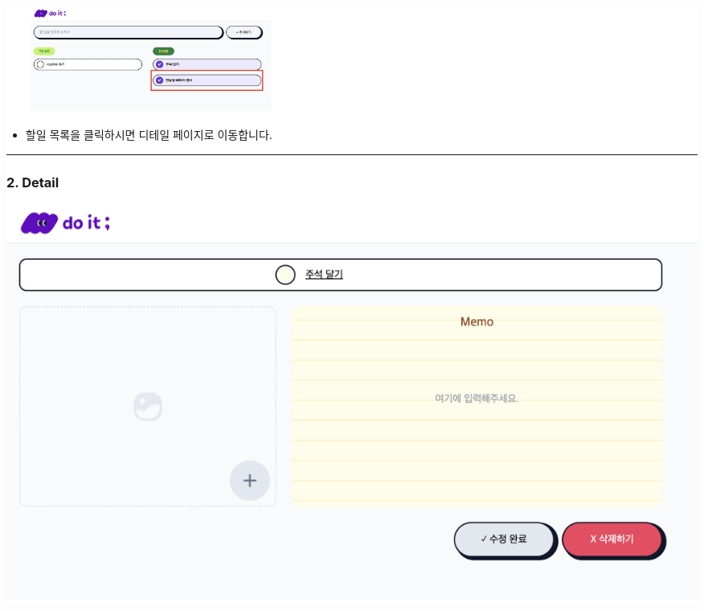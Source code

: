 <img src="./public/img/readme/to-detail.png" width="300" style="margin-left: 30px;" alt="to-detail" />

- 할일 목록을 클릭하시면 디테일 페이지로 이동합니다.

---

### 2. Detail

<img src="./public/img/readme/detail-lg.png" width="100%"  alt="Detail-lg" />